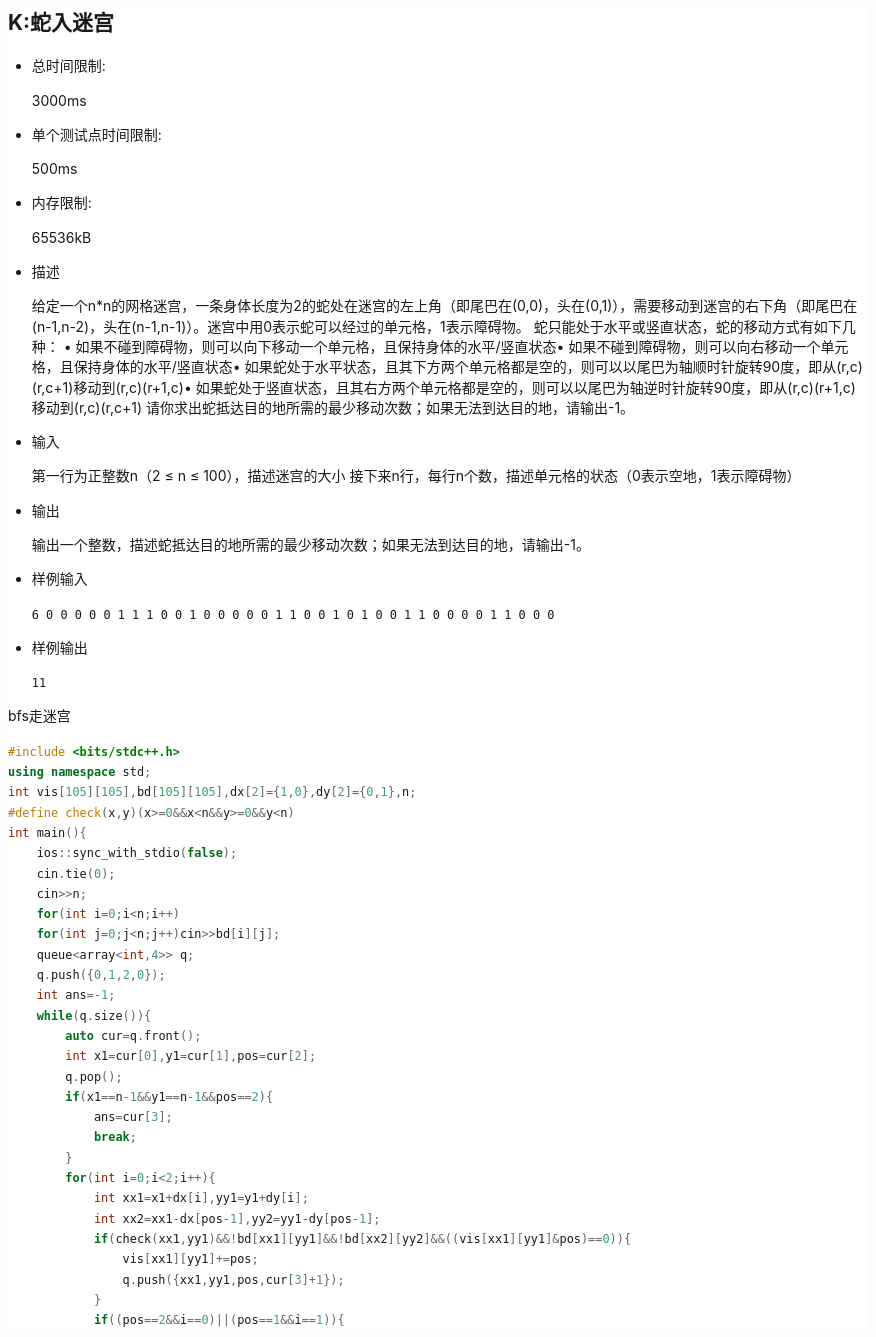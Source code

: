 

## K:蛇入迷宫

- 总时间限制: 

  3000ms

- 单个测试点时间限制: 

  500ms

- 内存限制: 

  65536kB

- 描述

   给定一个n*n的网格迷宫，一条身体长度为2的蛇处在迷宫的左上角（即尾巴在(0,0)，头在(0,1)），需要移动到迷宫的右下角（即尾巴在(n-1,n-2)，头在(n-1,n-1)）。迷宫中用0表示蛇可以经过的单元格，1表示障碍物。  蛇只能处于水平或竖直状态，蛇的移动方式有如下几种： • 如果不碰到障碍物，则可以向下移动一个单元格，且保持身体的水平/竖直状态• 如果不碰到障碍物，则可以向右移动一个单元格，且保持身体的水平/竖直状态• 如果蛇处于水平状态，且其下方两个单元格都是空的，则可以以尾巴为轴顺时针旋转90度，即从(r,c)(r,c+1)移动到(r,c)(r+1,c)• 如果蛇处于竖直状态，且其右方两个单元格都是空的，则可以以尾巴为轴逆时针旋转90度，即从(r,c)(r+1,c)移动到(r,c)(r,c+1)  请你求出蛇抵达目的地所需的最少移动次数；如果无法到达目的地，请输出-1。

- 输入

  第一行为正整数n（2 ≤ n ≤ 100），描述迷宫的大小 接下来n行，每行n个数，描述单元格的状态（0表示空地，1表示障碍物）

- 输出

  输出一个整数，描述蛇抵达目的地所需的最少移动次数；如果无法到达目的地，请输出-1。

- 样例输入

  `6 0 0 0 0 0 1 1 1 0 0 1 0 0 0 0 0 1 1 0 0 1 0 1 0 0 1 1 0 0 0 0 1 1 0 0 0`

- 样例输出

  `11`



bfs走迷宫

```cpp
#include <bits/stdc++.h>
using namespace std;
int vis[105][105],bd[105][105],dx[2]={1,0},dy[2]={0,1},n;
#define check(x,y)(x>=0&&x<n&&y>=0&&y<n)
int main(){
    ios::sync_with_stdio(false);
    cin.tie(0);
    cin>>n;
    for(int i=0;i<n;i++)
    for(int j=0;j<n;j++)cin>>bd[i][j];
    queue<array<int,4>> q;
    q.push({0,1,2,0});
    int ans=-1;
    while(q.size()){
        auto cur=q.front();
        int x1=cur[0],y1=cur[1],pos=cur[2];
        q.pop();
        if(x1==n-1&&y1==n-1&&pos==2){
            ans=cur[3];
            break;
        }
        for(int i=0;i<2;i++){
            int xx1=x1+dx[i],yy1=y1+dy[i];
            int xx2=xx1-dx[pos-1],yy2=yy1-dy[pos-1];
            if(check(xx1,yy1)&&!bd[xx1][yy1]&&!bd[xx2][yy2]&&((vis[xx1][yy1]&pos)==0)){
                vis[xx1][yy1]+=pos;
                q.push({xx1,yy1,pos,cur[3]+1});
            }
            if((pos==2&&i==0)||(pos==1&&i==1)){
```